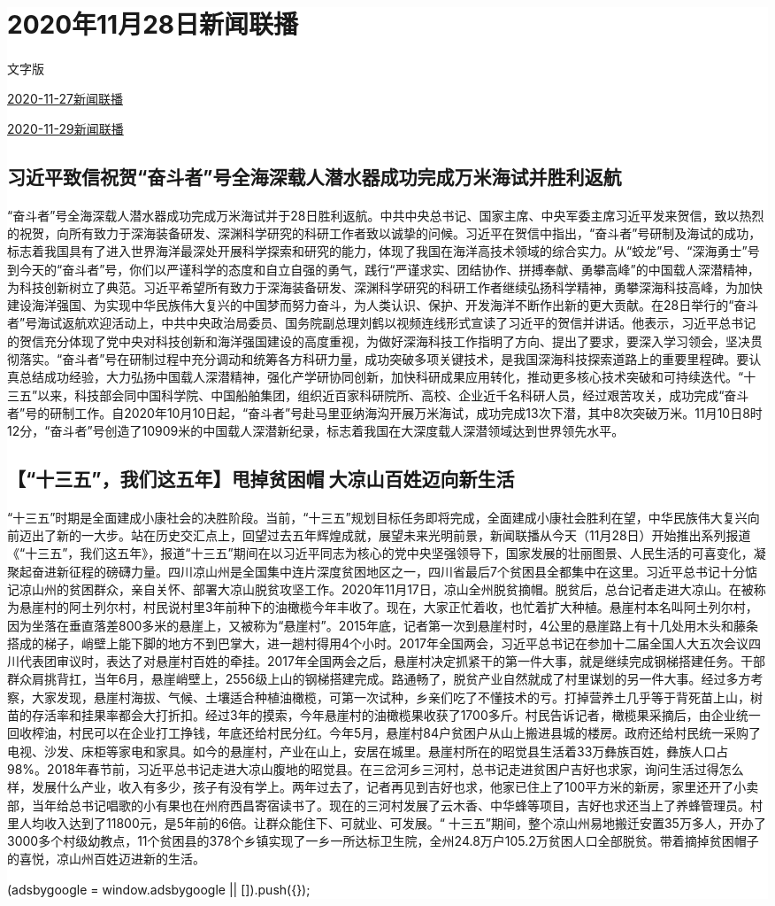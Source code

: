 







# 2020年11月28日新闻联播
 文字版








[2020-11-27新闻联播](/xinwenlianbo/20201127)


[2020-11-29新闻联播](/xinwenlianbo/20201129)





## 习近平致信祝贺“奋斗者”号全海深载人潜水器成功完成万米海试并胜利返航


“奋斗者”号全海深载人潜水器成功完成万米海试并于28日胜利返航。中共中央总书记、国家主席、中央军委主席习近平发来贺信，致以热烈的祝贺，向所有致力于深海装备研发、深渊科学研究的科研工作者致以诚挚的问候。习近平在贺信中指出，“奋斗者”号研制及海试的成功，标志着我国具有了进入世界海洋最深处开展科学探索和研究的能力，体现了我国在海洋高技术领域的综合实力。从“蛟龙”号、“深海勇士”号到今天的“奋斗者”号，你们以严谨科学的态度和自立自强的勇气，践行“严谨求实、团结协作、拼搏奉献、勇攀高峰”的中国载人深潜精神，为科技创新树立了典范。习近平希望所有致力于深海装备研发、深渊科学研究的科研工作者继续弘扬科学精神，勇攀深海科技高峰，为加快建设海洋强国、为实现中华民族伟大复兴的中国梦而努力奋斗，为人类认识、保护、开发海洋不断作出新的更大贡献。在28日举行的“奋斗者”号海试返航欢迎活动上，中共中央政治局委员、国务院副总理刘鹤以视频连线形式宣读了习近平的贺信并讲话。他表示，习近平总书记的贺信充分体现了党中央对科技创新和海洋强国建设的高度重视，为做好深海科技工作指明了方向、提出了要求，要深入学习领会，坚决贯彻落实。“奋斗者”号在研制过程中充分调动和统筹各方科研力量，成功突破多项关键技术，是我国深海科技探索道路上的重要里程碑。要认真总结成功经验，大力弘扬中国载人深潜精神，强化产学研协同创新，加快科研成果应用转化，推动更多核心技术突破和可持续迭代。“十三五”以来，科技部会同中国科学院、中国船舶集团，组织近百家科研院所、高校、企业近千名科研人员，经过艰苦攻关，成功完成“奋斗者”号的研制工作。自2020年10月10日起，“奋斗者”号赴马里亚纳海沟开展万米海试，成功完成13次下潜，其中8次突破万米。11月10日8时12分，“奋斗者”号创造了10909米的中国载人深潜新纪录，标志着我国在大深度载人深潜领域达到世界领先水平。


## 【“十三五”，我们这五年】甩掉贫困帽 大凉山百姓迈向新生活


“十三五”时期是全面建成小康社会的决胜阶段。当前，“十三五”规划目标任务即将完成，全面建成小康社会胜利在望，中华民族伟大复兴向前迈出了新的一大步。站在历史交汇点上，回望过去五年辉煌成就，展望未来光明前景，新闻联播从今天（11月28日）开始推出系列报道《“十三五”，我们这五年》，报道“十三五”期间在以习近平同志为核心的党中央坚强领导下，国家发展的壮丽图景、人民生活的可喜变化，凝聚起奋进新征程的磅礴力量。四川凉山州是全国集中连片深度贫困地区之一，四川省最后7个贫困县全都集中在这里。习近平总书记十分惦记凉山州的贫困群众，亲自关怀、部署大凉山脱贫攻坚工作。2020年11月17日，凉山全州脱贫摘帽。脱贫后，总台记者走进大凉山。在被称为悬崖村的阿土列尔村，村民说村里3年前种下的油橄榄今年丰收了。现在，大家正忙着收，也忙着扩大种植。悬崖村本名叫阿土列尔村，因为坐落在垂直落差800多米的悬崖上，又被称为“悬崖村”。2015年底，记者第一次到悬崖村时，4公里的悬崖路上有十几处用木头和藤条搭成的梯子，峭壁上能下脚的地方不到巴掌大，进一趟村得用4个小时。2017年全国两会，习近平总书记在参加十二届全国人大五次会议四川代表团审议时，表达了对悬崖村百姓的牵挂。2017年全国两会之后，悬崖村决定抓紧干的第一件大事，就是继续完成钢梯搭建任务。干部群众肩挑背扛，当年6月，悬崖峭壁上，2556级上山的钢梯搭建完成。路通畅了，脱贫产业自然就成了村里谋划的另一件大事。经过多方考察，大家发现，悬崖村海拔、气候、土壤适合种植油橄榄，可第一次试种，乡亲们吃了不懂技术的亏。打掉营养土几乎等于背死苗上山，树苗的存活率和挂果率都会大打折扣。经过3年的摸索，今年悬崖村的油橄榄果收获了1700多斤。村民告诉记者，橄榄果采摘后，由企业统一回收榨油，村民可以在企业打工挣钱，年底还给村民分红。今年5月，悬崖村84户贫困户从山上搬进县城的楼房。政府还给村民统一采购了电视、沙发、床柜等家电和家具。如今的悬崖村，产业在山上，安居在城里。悬崖村所在的昭觉县生活着33万彝族百姓，彝族人口占98%。2018年春节前，习近平总书记走进大凉山腹地的昭觉县。在三岔河乡三河村，总书记走进贫困户吉好也求家，询问生活过得怎么样，发展什么产业，收入有多少，孩子有没有学上。两年过去了，记者再见到吉好也求，他家已住上了100平方米的新房，家里还开了小卖部，当年给总书记唱歌的小有果也在州府西昌寄宿读书了。现在的三河村发展了云木香、中华蜂等项目，吉好也求还当上了养蜂管理员。村里人均收入达到了11800元，是5年前的6倍。让群众能住下、可就业、可发展。“ 十三五”期间，整个凉山州易地搬迁安置35万多人，开办了3000多个村级幼教点，11个贫困县的378个乡镇实现了一乡一所达标卫生院，全州24.8万户105.2万贫困人口全部脱贫。带着摘掉贫困帽子的喜悦，凉山州百姓迈进新的生活。





 (adsbygoogle = window.adsbygoogle || []).push({});
